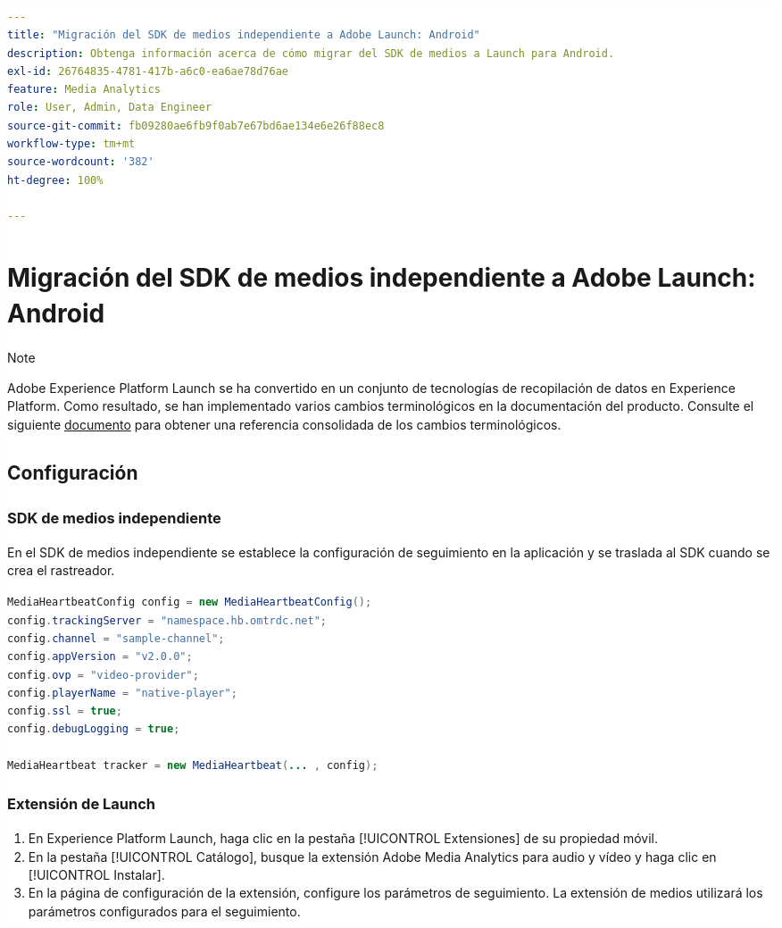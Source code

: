 ```yaml
---
title: "Migración del SDK de medios independiente a Adobe Launch: Android"
description: Obtenga información acerca de cómo migrar del SDK de medios a Launch para Android.
exl-id: 26764835-4781-417b-a6c0-ea6ae78d76ae
feature: Media Analytics
role: User, Admin, Data Engineer
source-git-commit: fb09280ae6fb9f0ab7e67bd6ae134e6e26f88ec8
workflow-type: tm+mt
source-wordcount: '382'
ht-degree: 100%

---
```


# Migración del SDK de medios independiente a Adobe Launch: Android

>[!NOTE]
>Adobe Experience Platform Launch se ha convertido en un conjunto de tecnologías de recopilación de datos en Experience Platform. Como resultado, se han implementado varios cambios terminológicos en la documentación del producto. Consulte el siguiente [documento](https://experienceleague.adobe.com/docs/experience-platform/tags/term-updates.html?lang=es) para obtener una referencia consolidada de los cambios terminológicos.


## Configuración

### SDK de medios independiente

En el SDK de medios independiente se establece la configuración de seguimiento en la aplicación
y se traslada al SDK cuando se crea el rastreador.

```java
MediaHeartbeatConfig config = new MediaHeartbeatConfig();
config.trackingServer = "namespace.hb.omtrdc.net";
config.channel = "sample-channel";
config.appVersion = "v2.0.0";
config.ovp = "video-provider";
config.playerName = "native-player";
config.ssl = true;
config.debugLogging = true;

MediaHeartbeat tracker = new MediaHeartbeat(... , config);
```

### Extensión de Launch

1. En Experience Platform Launch, haga clic en la pestaña [!UICONTROL Extensiones]
de su propiedad móvil.
1. En la pestaña [!UICONTROL Catálogo], busque la extensión Adobe Media Analytics para audio
y
vídeo y haga clic en [!UICONTROL Instalar].
1. En la página de configuración de la extensión, configure los parámetros de seguimiento. La extensión de medios utilizará los parámetros configurados para el seguimiento.
